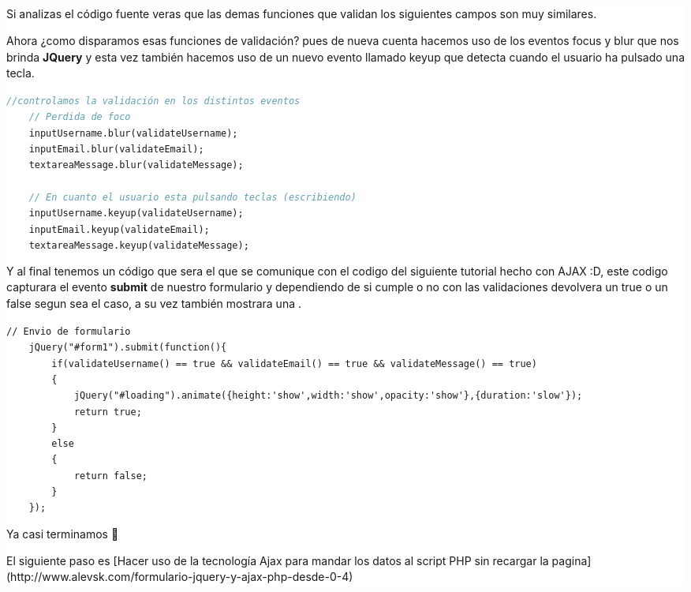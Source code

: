 Si analizas el código fuente veras que las demas funciones que validan los siguientes campos son muy similares.

Ahora ¿como disparamos esas funciones de validación? pues de nueva cuenta hacemos uso de los eventos focus y blur que nos brinda **JQuery** y esta vez también hacemos uso de un nuevo evento llamado keyup que detecta cuando el usuario ha pulsado una tecla.

```Scilab
//controlamos la validación en los distintos eventos
	// Perdida de foco
	inputUsername.blur(validateUsername);
	inputEmail.blur(validateEmail);
	textareaMessage.blur(validateMessage);
	
	// En cuanto el usuario esta pulsando teclas (escribiendo)
	inputUsername.keyup(validateUsername);
	inputEmail.keyup(validateEmail);
	textareaMessage.keyup(validateMessage);

```

Y al final tenemos un código que sera el que se comunique con el codigo del siguiente tutorial hecho con AJAX :D, este codigo capturara el evento **submit** de nuestro formulario y dependiendo de si cumple o no con las validaciones devolvera un true o un false segun sea el caso, a su vez también mostrara una .

```GDScript
// Envio de formulario
	jQuery("#form1").submit(function(){
		if(validateUsername() == true && validateEmail() == true && validateMessage() == true)
		{
			jQuery("#loading").animate({height:'show',width:'show',opacity:'show'},{duration:'slow'});
			return true;
		}
		else
		{
			return false;
		}
	});

```

Ya casi terminamos 🙂

<div class="demobox" style="height: auto;">
  El siguiente paso es [Hacer uso de la tecnología Ajax para mandar los datos al script PHP sin recargar la pagina](http://www.alevsk.com/formulario-jquery-y-ajax-php-desde-0-4)
</div>

 [1]: http://www.alevsk.com/formulario-jquery-y-ajax-php-desde-0-1
 [2]: http://www.alevsk.com/formulario-jquery-y-ajax-php-desde-0-2
 [3]: http://www.alevsk.com/formulario-jquery-y-ajax-php-desde-0-3
 [4]: http://www.alevsk.com/formulario-jquery-y-ajax-php-desde-0-4
 [5]: http://www.alevsk.com/formulario-jquery-y-ajax-php-desde-0-5
 [6]: http://www.alevsk.com/formulario-jquery-y-ajax-php-desde-0-6